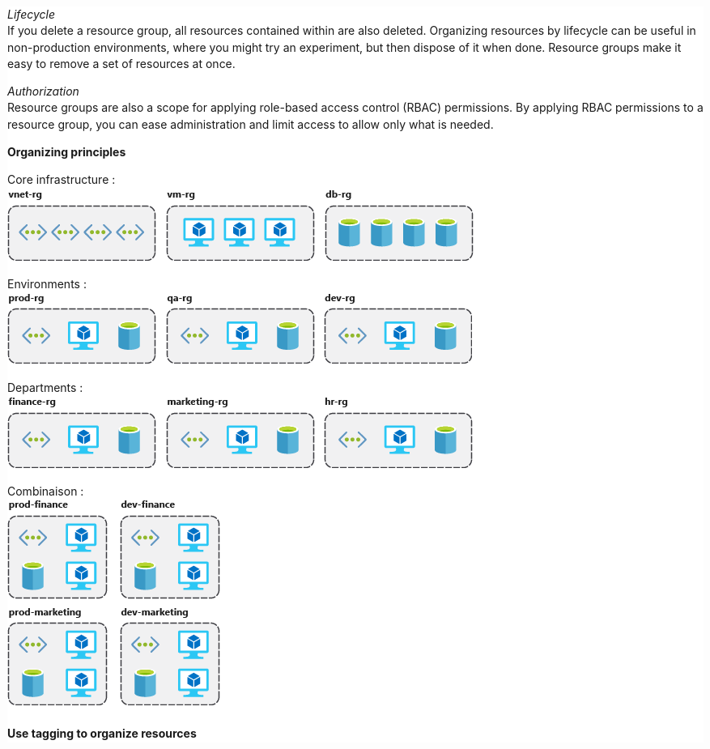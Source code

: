 _Lifecycle_  
If you delete a resource group, all resources contained within are also deleted. Organizing resources by lifecycle can be useful in non-production environments, where you might try an experiment, but then dispose of it when done. Resource groups make it easy to remove a set of resources at once.

_Authorization_  
Resource groups are also a scope for applying role-based access control (RBAC) permissions. By applying RBAC permissions to a resource group, you can ease administration and limit access to allow only what is needed.

**Organizing principles**

Core infrastructure :  
![rg-infrastructure](img/az-021.png)

Environments :  
![rg-environments](img/az-022.png)

Departments :  
![core-departments](img/az-023.png)

Combinaison :  
![core-combinaison](img/az-024.png)

#### Use tagging to organize resources
